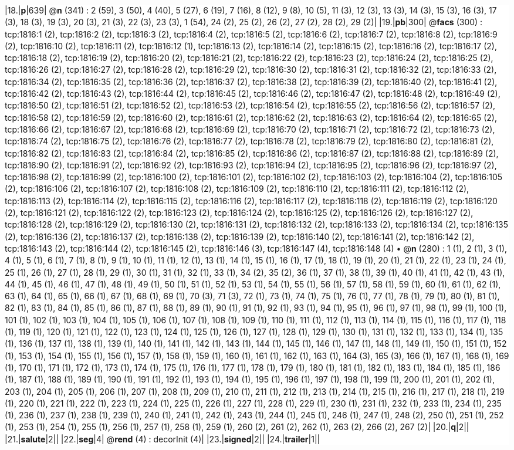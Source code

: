 |18.|__p__|639| @__n__ (341) : 2 (59), 3 (50), 4 (40), 5 (27), 6 (19), 7 (16), 8 (12), 9 (8), 10 (5), 11 (3), 12 (3), 13 (3), 14 (3), 15 (3), 16 (3), 17 (3), 18 (3), 19 (3), 20 (3), 21 (3), 22 (3), 23 (3), 1 (54), 24 (2), 25 (2), 26 (2), 27 (2), 28 (2), 29 (2)|
|19.|__pb__|300| @__facs__ (300) : tcp:1816:1 (2), tcp:1816:2 (2), tcp:1816:3 (2), tcp:1816:4 (2), tcp:1816:5 (2), tcp:1816:6 (2), tcp:1816:7 (2), tcp:1816:8 (2), tcp:1816:9 (2), tcp:1816:10 (2), tcp:1816:11 (2), tcp:1816:12 (1), tcp:1816:13 (2), tcp:1816:14 (2), tcp:1816:15 (2), tcp:1816:16 (2), tcp:1816:17 (2), tcp:1816:18 (2), tcp:1816:19 (2), tcp:1816:20 (2), tcp:1816:21 (2), tcp:1816:22 (2), tcp:1816:23 (2), tcp:1816:24 (2), tcp:1816:25 (2), tcp:1816:26 (2), tcp:1816:27 (2), tcp:1816:28 (2), tcp:1816:29 (2), tcp:1816:30 (2), tcp:1816:31 (2), tcp:1816:32 (2), tcp:1816:33 (2), tcp:1816:34 (2), tcp:1816:35 (2), tcp:1816:36 (2), tcp:1816:37 (2), tcp:1816:38 (2), tcp:1816:39 (2), tcp:1816:40 (2), tcp:1816:41 (2), tcp:1816:42 (2), tcp:1816:43 (2), tcp:1816:44 (2), tcp:1816:45 (2), tcp:1816:46 (2), tcp:1816:47 (2), tcp:1816:48 (2), tcp:1816:49 (2), tcp:1816:50 (2), tcp:1816:51 (2), tcp:1816:52 (2), tcp:1816:53 (2), tcp:1816:54 (2), tcp:1816:55 (2), tcp:1816:56 (2), tcp:1816:57 (2), tcp:1816:58 (2), tcp:1816:59 (2), tcp:1816:60 (2), tcp:1816:61 (2), tcp:1816:62 (2), tcp:1816:63 (2), tcp:1816:64 (2), tcp:1816:65 (2), tcp:1816:66 (2), tcp:1816:67 (2), tcp:1816:68 (2), tcp:1816:69 (2), tcp:1816:70 (2), tcp:1816:71 (2), tcp:1816:72 (2), tcp:1816:73 (2), tcp:1816:74 (2), tcp:1816:75 (2), tcp:1816:76 (2), tcp:1816:77 (2), tcp:1816:78 (2), tcp:1816:79 (2), tcp:1816:80 (2), tcp:1816:81 (2), tcp:1816:82 (2), tcp:1816:83 (2), tcp:1816:84 (2), tcp:1816:85 (2), tcp:1816:86 (2), tcp:1816:87 (2), tcp:1816:88 (2), tcp:1816:89 (2), tcp:1816:90 (2), tcp:1816:91 (2), tcp:1816:92 (2), tcp:1816:93 (2), tcp:1816:94 (2), tcp:1816:95 (2), tcp:1816:96 (2), tcp:1816:97 (2), tcp:1816:98 (2), tcp:1816:99 (2), tcp:1816:100 (2), tcp:1816:101 (2), tcp:1816:102 (2), tcp:1816:103 (2), tcp:1816:104 (2), tcp:1816:105 (2), tcp:1816:106 (2), tcp:1816:107 (2), tcp:1816:108 (2), tcp:1816:109 (2), tcp:1816:110 (2), tcp:1816:111 (2), tcp:1816:112 (2), tcp:1816:113 (2), tcp:1816:114 (2), tcp:1816:115 (2), tcp:1816:116 (2), tcp:1816:117 (2), tcp:1816:118 (2), tcp:1816:119 (2), tcp:1816:120 (2), tcp:1816:121 (2), tcp:1816:122 (2), tcp:1816:123 (2), tcp:1816:124 (2), tcp:1816:125 (2), tcp:1816:126 (2), tcp:1816:127 (2), tcp:1816:128 (2), tcp:1816:129 (2), tcp:1816:130 (2), tcp:1816:131 (2), tcp:1816:132 (2), tcp:1816:133 (2), tcp:1816:134 (2), tcp:1816:135 (2), tcp:1816:136 (2), tcp:1816:137 (2), tcp:1816:138 (2), tcp:1816:139 (2), tcp:1816:140 (2), tcp:1816:141 (2), tcp:1816:142 (2), tcp:1816:143 (2), tcp:1816:144 (2), tcp:1816:145 (2), tcp:1816:146 (3), tcp:1816:147 (4), tcp:1816:148 (4)  •  @__n__ (280) : 1 (1), 2 (1), 3 (1), 4 (1), 5 (1), 6 (1), 7 (1), 8 (1), 9 (1), 10 (1), 11 (1), 12 (1), 13 (1), 14 (1), 15 (1), 16 (1), 17 (1), 18 (1), 19 (1), 20 (1), 21 (1), 22 (1), 23 (1), 24 (1), 25 (1), 26 (1), 27 (1), 28 (1), 29 (1), 30 (1), 31 (1), 32 (1), 33 (1), 34 (2), 35 (2), 36 (1), 37 (1), 38 (1), 39 (1), 40 (1), 41 (1), 42 (1), 43 (1), 44 (1), 45 (1), 46 (1), 47 (1), 48 (1), 49 (1), 50 (1), 51 (1), 52 (1), 53 (1), 54 (1), 55 (1), 56 (1), 57 (1), 58 (1), 59 (1), 60 (1), 61 (1), 62 (1), 63 (1), 64 (1), 65 (1), 66 (1), 67 (1), 68 (1), 69 (1), 70 (3), 71 (3), 72 (1), 73 (1), 74 (1), 75 (1), 76 (1), 77 (1), 78 (1), 79 (1), 80 (1), 81 (1), 82 (1), 83 (1), 84 (1), 85 (1), 86 (1), 87 (1), 88 (1), 89 (1), 90 (1), 91 (1), 92 (1), 93 (1), 94 (1), 95 (1), 96 (1), 97 (1), 98 (1), 99 (1), 100 (1), 101 (1), 102 (1), 103 (1), 104 (1), 105 (1), 106 (1), 107 (1), 108 (1), 109 (1), 110 (1), 111 (1), 112 (1), 113 (1), 114 (1), 115 (1), 116 (1), 117 (1), 118 (1), 119 (1), 120 (1), 121 (1), 122 (1), 123 (1), 124 (1), 125 (1), 126 (1), 127 (1), 128 (1), 129 (1), 130 (1), 131 (1), 132 (1), 133 (1), 134 (1), 135 (1), 136 (1), 137 (1), 138 (1), 139 (1), 140 (1), 141 (1), 142 (1), 143 (1), 144 (1), 145 (1), 146 (1), 147 (1), 148 (1), 149 (1), 150 (1), 151 (1), 152 (1), 153 (1), 154 (1), 155 (1), 156 (1), 157 (1), 158 (1), 159 (1), 160 (1), 161 (1), 162 (1), 163 (1), 164 (3), 165 (3), 166 (1), 167 (1), 168 (1), 169 (1), 170 (1), 171 (1), 172 (1), 173 (1), 174 (1), 175 (1), 176 (1), 177 (1), 178 (1), 179 (1), 180 (1), 181 (1), 182 (1), 183 (1), 184 (1), 185 (1), 186 (1), 187 (1), 188 (1), 189 (1), 190 (1), 191 (1), 192 (1), 193 (1), 194 (1), 195 (1), 196 (1), 197 (1), 198 (1), 199 (1), 200 (1), 201 (1), 202 (1), 203 (1), 204 (1), 205 (1), 206 (1), 207 (1), 208 (1), 209 (1), 210 (1), 211 (1), 212 (1), 213 (1), 214 (1), 215 (1), 216 (1), 217 (1), 218 (1), 219 (1), 220 (1), 221 (1), 222 (1), 223 (1), 224 (1), 225 (1), 226 (1), 227 (1), 228 (1), 229 (1), 230 (1), 231 (1), 232 (1), 233 (1), 234 (1), 235 (1), 236 (1), 237 (1), 238 (1), 239 (1), 240 (1), 241 (1), 242 (1), 243 (1), 244 (1), 245 (1), 246 (1), 247 (1), 248 (2), 250 (1), 251 (1), 252 (1), 253 (1), 254 (1), 255 (1), 256 (1), 257 (1), 258 (1), 259 (1), 260 (2), 261 (2), 262 (1), 263 (2), 266 (2), 267 (2)|
|20.|__q__|2||
|21.|__salute__|2||
|22.|__seg__|4| @__rend__ (4) : decorInit (4)|
|23.|__signed__|2||
|24.|__trailer__|1||
